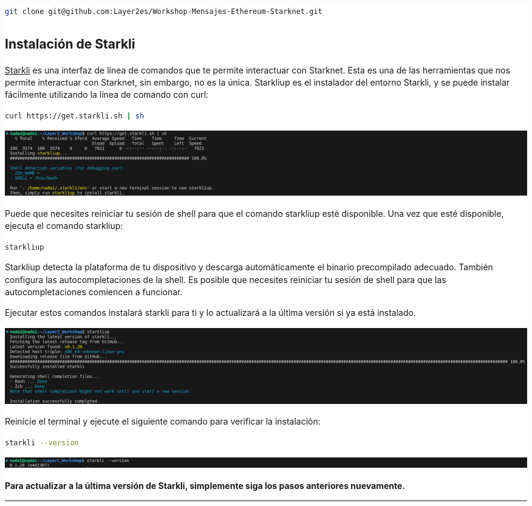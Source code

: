```bash
git clone git@github.com:Layer2es/Workshop-Mensajes-Ethereum-Starknet.git
```

## Instalación de Starkli
[Starkli](https://book.starkli.rs/introduction) es una interfaz de línea de comandos que te permite interactuar con Starknet. Esta es una de las herramientas que nos permite interactuar con Starknet, sin embargo, no es la única. 
Starkliup es el instalador del entorno Starkli, y se puede instalar fácilmente utilizando la línea de comando con curl:

```bash
curl https://get.starkli.sh | sh
```

![Alt text](assets/image.png)

Puede que necesites reiniciar tu sesión de shell para que el comando starkliup esté disponible. Una vez que esté disponible, ejecuta el comando starkliup:

```bash
starkliup
```

Starkliup detecta la plataforma de tu dispositivo y descarga automáticamente el binario precompilado adecuado. También configura las autocompletaciones de la shell. Es posible que necesites reiniciar tu sesión de shell para que las autocompletaciones comiencen a funcionar.

Ejecutar estos comandos instalará starkli para ti y lo actualizará a la última versión si ya está instalado.

![Alt text](assets/image-1.png)


Reinicie el terminal y ejecute el siguiente comando para verificar la instalación:

```bash
starkli --version
```

![Alt text](assets/image-2.png)

**Para actualizar a la última versión de Starkli, simplemente siga los pasos anteriores nuevamente.**

---